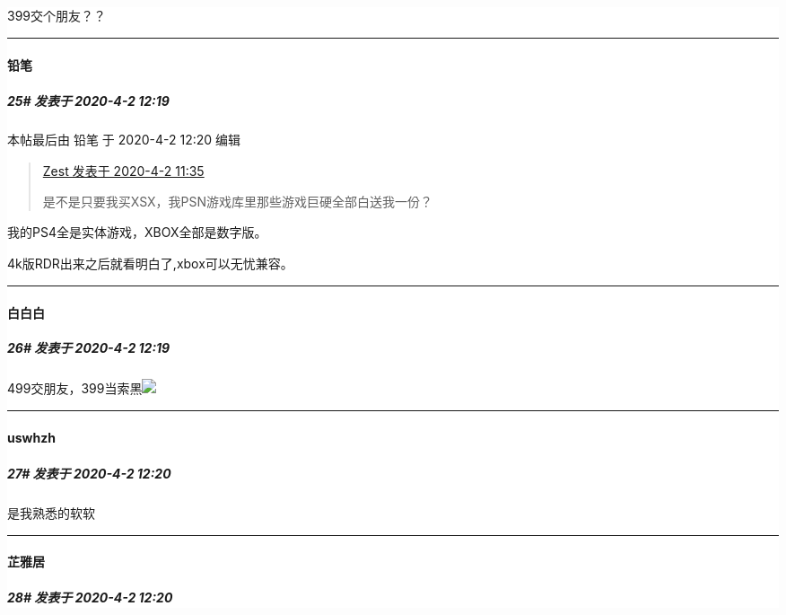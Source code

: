 


399交个朋友？？







-----

####  铅笔  
##### 25#       发表于 2020-4-2 12:19



 本帖最后由 铅笔 于 2020-4-2 12:20 编辑 
<blockquote><a href="httphttps://bbs.saraba1st.com/2b/forum.php?mod=redirect&amp;goto=findpost&amp;pid=46953307&amp;ptid=1922101" target="_blank">Zest 发表于 2020-4-2 11:35</a>

是不是只要我买XSX，我PSN游戏库里那些游戏巨硬全部白送我一份？</blockquote>
我的PS4全是实体游戏，XBOX全部是数字版。

4k版RDR出来之后就看明白了,xbox可以无忧兼容。







-----

####  白白白  
##### 26#       发表于 2020-4-2 12:19




499交朋友，399当索黑<img src="https://static.saraba1st.com/image/smiley/face2017/037.png" referrerpolicy="no-referrer">







-----

####  uswhzh  
##### 27#       发表于 2020-4-2 12:20




是我熟悉的软软







-----

####  芷雅居  
##### 28#       发表于 2020-4-2 12:20
